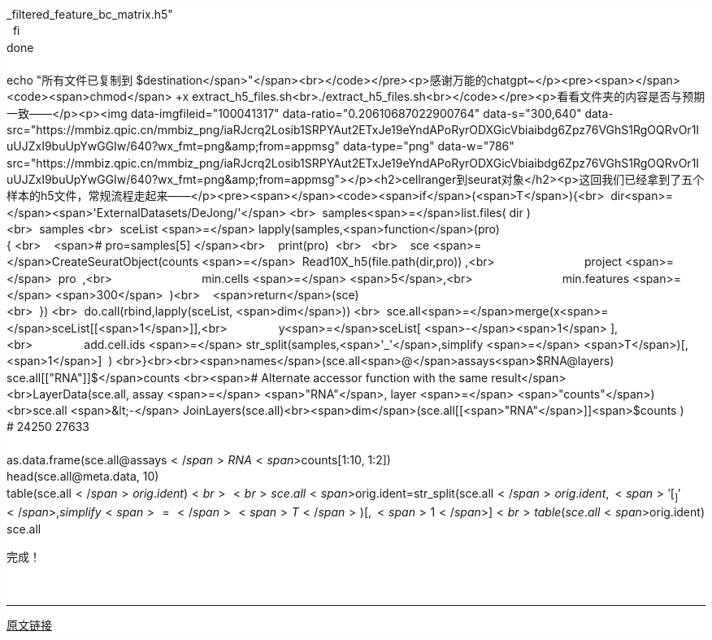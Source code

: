 </span>_filtered_feature_bc_matrix.h5"</span><br>  <span>fi</span><br><span>done</span><br><br><span>echo</span> <span>"所有文件已复制到 <span>$destination</span>"</span><br></code></pre><p>感谢万能的chatgpt~</p><pre><span></span><code><span>chmod</span> +x extract_h5_files.sh<br>./extract_h5_files.sh<br></code></pre><p>看看文件夹的内容是否与预期一致——</p><p><img data-imgfileid="100041317" data-ratio="0.20610687022900764" data-s="300,640" data-src="https://mmbiz.qpic.cn/mmbiz_png/iaRJcrq2Losib1SRPYAut2ETxJe19eYndAPoRyrODXGicVbiaibdg6Zpz76VGhS1RgOQRvOr1IuUJZxI9buUpYwGGIw/640?wx_fmt=png&amp;from=appmsg" data-type="png" data-w="786" src="https://mmbiz.qpic.cn/mmbiz_png/iaRJcrq2Losib1SRPYAut2ETxJe19eYndAPoRyrODXGicVbiaibdg6Zpz76VGhS1RgOQRvOr1IuUJZxI9buUpYwGGIw/640?wx_fmt=png&amp;from=appmsg"></p><h2>cellranger到seurat对象</h2><p>这回我们已经拿到了五个样本的h5文件，常规流程走起来——</p><pre><span></span><code><span>if</span>(<span>T</span>){<br>  dir<span>=</span><span>'ExternalDatasets/DeJong/'</span> <br>  samples<span>=</span>list.files( dir )<br>  samples <br>  sceList <span>=</span> lapply(samples,<span>function</span>(pro){ <br>    <span># pro=samples[5] </span><br>    print(pro)  <br>   <br>    sce <span>=</span>CreateSeuratObject(counts <span>=</span>  Read10X_h5(file.path(dir,pro)) ,<br>                            project <span>=</span>  pro  ,<br>                            min.cells <span>=</span> <span>5</span>,<br>                            min.features <span>=</span> <span>300</span>  )<br>    <span>return</span>(sce)<br>  }) <br>  do.call(rbind,lapply(sceList, <span>dim</span>)) <br>  sce.all<span>=</span>merge(x<span>=</span>sceList[[<span>1</span>]],<br>                y<span>=</span>sceList[ <span>-</span><span>1</span> ],<br>                add.cell.ids <span>=</span> str_split(samples,<span>'_'</span>,simplify <span>=</span> <span>T</span>)[,<span>1</span>]  ) <br>}<br><br><span>names</span>(sce.all<span>@</span>assays<span>$</span>RNA<span>@</span>layers)<br>sce.all[[<span>"RNA"</span>]]<span>$</span>counts <br><span># Alternate accessor function with the same result</span><br>LayerData(sce.all, assay <span>=</span> <span>"RNA"</span>, layer <span>=</span> <span>"counts"</span>)<br>sce.all <span>&lt;-</span> JoinLayers(sce.all)<br><span>dim</span>(sce.all[[<span>"RNA"</span>]]<span>$</span>counts )<br><span># 24250 27633</span><br><br>as.data.frame(sce.all<span>@</span>assays<span>$</span>RNA<span>$</span>counts[<span>1</span><span>:</span><span>10</span>, <span>1</span><span>:</span><span>2</span>])<br>head(sce.all<span>@</span>meta.data, <span>10</span>)<br>table(sce.all<span>$</span>orig.ident) <br><br>sce.all<span>$</span>orig.ident<span>=</span>str_split(sce.all<span>$</span>orig.ident,<span>'[_]'</span>,simplify <span>=</span> <span>T</span>)[,<span>1</span>]<br>table(sce.all<span>$</span>orig.ident)<br>sce.all<br></code></pre><p>完成！</p><span></span></section><p><br></p><p><mp-style-type data-value="10000"></mp-style-type></p></div>  
<hr>
<a href="https://mp.weixin.qq.com/s/DL6Hv4XPmpsOnTi1KQ9WJA",target="_blank" rel="noopener noreferrer">原文链接</a>
